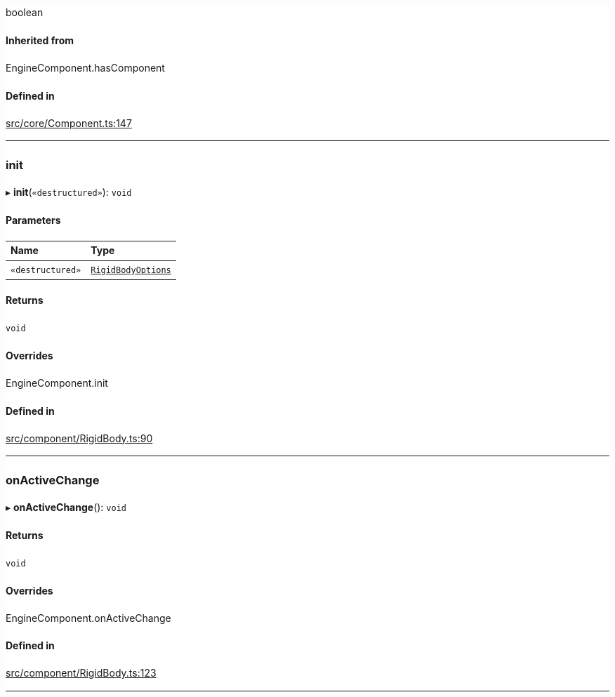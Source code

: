 boolean

#### Inherited from

EngineComponent.hasComponent

#### Defined in

[src/core/Component.ts:147](https://github.com/angry-pixel-studio/angry-pixel-engine/blob/9576100/src/core/Component.ts#L147)

___

### init

▸ **init**(`«destructured»`): `void`

#### Parameters

| Name | Type |
| :------ | :------ |
| `«destructured»` | [`RigidBodyOptions`](../interfaces/RigidBodyOptions.md) |

#### Returns

`void`

#### Overrides

EngineComponent.init

#### Defined in

[src/component/RigidBody.ts:90](https://github.com/angry-pixel-studio/angry-pixel-engine/blob/9576100/src/component/RigidBody.ts#L90)

___

### onActiveChange

▸ **onActiveChange**(): `void`

#### Returns

`void`

#### Overrides

EngineComponent.onActiveChange

#### Defined in

[src/component/RigidBody.ts:123](https://github.com/angry-pixel-studio/angry-pixel-engine/blob/9576100/src/component/RigidBody.ts#L123)

___
